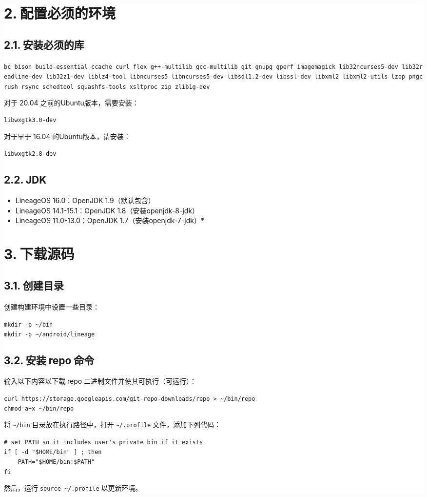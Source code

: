
# 2. 配置必须的环境

## 2.1. 安装必须的库
```
bc bison build-essential ccache curl flex g++-multilib gcc-multilib git gnupg gperf imagemagick lib32ncurses5-dev lib32readline-dev lib32z1-dev liblz4-tool libncurses5 libncurses5-dev libsdl1.2-dev libssl-dev libxml2 libxml2-utils lzop pngcrush rsync schedtool squashfs-tools xsltproc zip zlib1g-dev
```

对于 20.04 之前的Ubuntu版本，需要安装：
```
libwxgtk3.0-dev
```

对于早于 16.04 的Ubuntu版本，请安装：
```
libwxgtk2.8-dev
```

## 2.2. JDK
* LineageOS 16.0：OpenJDK 1.9（默认包含）
* LineageOS 14.1-15.1：OpenJDK 1.8（安装openjdk-8-jdk）
* LineageOS 11.0-13.0：OpenJDK 1.7（安装openjdk-7-jdk）*


# 3. 下载源码

## 3.1. 创建目录
创建构建环境中设置一些目录：
```
mkdir -p ~/bin
mkdir -p ~/android/lineage
```
## 3.2. 安装 repo 命令
输入以下内容以下载 repo 二进制文件并使其可执行（可运行）：
```
curl https://storage.googleapis.com/git-repo-downloads/repo > ~/bin/repo
chmod a+x ~/bin/repo
```

将 `~/bin` 目录放在执行路径中，打开 `~/.profile` 文件，添加下列代码：
```
# set PATH so it includes user's private bin if it exists
if [ -d "$HOME/bin" ] ; then
    PATH="$HOME/bin:$PATH"
fi
```
然后，运行 `source ~/.profile` 以更新环境。
